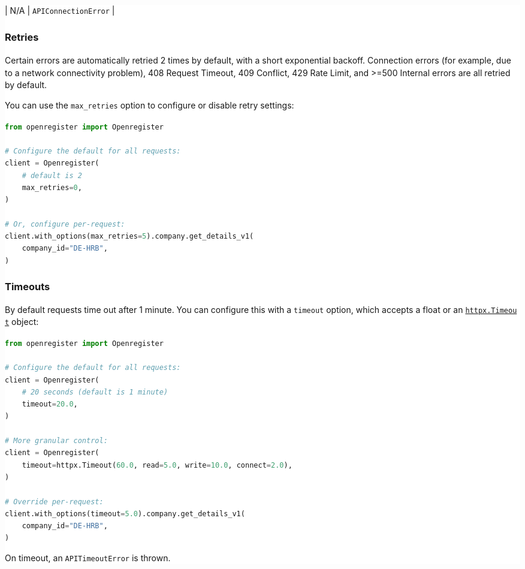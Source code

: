 | N/A         | `APIConnectionError`       |

### Retries

Certain errors are automatically retried 2 times by default, with a short exponential backoff.
Connection errors (for example, due to a network connectivity problem), 408 Request Timeout, 409 Conflict,
429 Rate Limit, and >=500 Internal errors are all retried by default.

You can use the `max_retries` option to configure or disable retry settings:

```python
from openregister import Openregister

# Configure the default for all requests:
client = Openregister(
    # default is 2
    max_retries=0,
)

# Or, configure per-request:
client.with_options(max_retries=5).company.get_details_v1(
    company_id="DE-HRB",
)
```

### Timeouts

By default requests time out after 1 minute. You can configure this with a `timeout` option,
which accepts a float or an [`httpx.Timeout`](https://www.python-httpx.org/advanced/timeouts/#fine-tuning-the-configuration) object:

```python
from openregister import Openregister

# Configure the default for all requests:
client = Openregister(
    # 20 seconds (default is 1 minute)
    timeout=20.0,
)

# More granular control:
client = Openregister(
    timeout=httpx.Timeout(60.0, read=5.0, write=10.0, connect=2.0),
)

# Override per-request:
client.with_options(timeout=5.0).company.get_details_v1(
    company_id="DE-HRB",
)
```

On timeout, an `APITimeoutError` is thrown.
